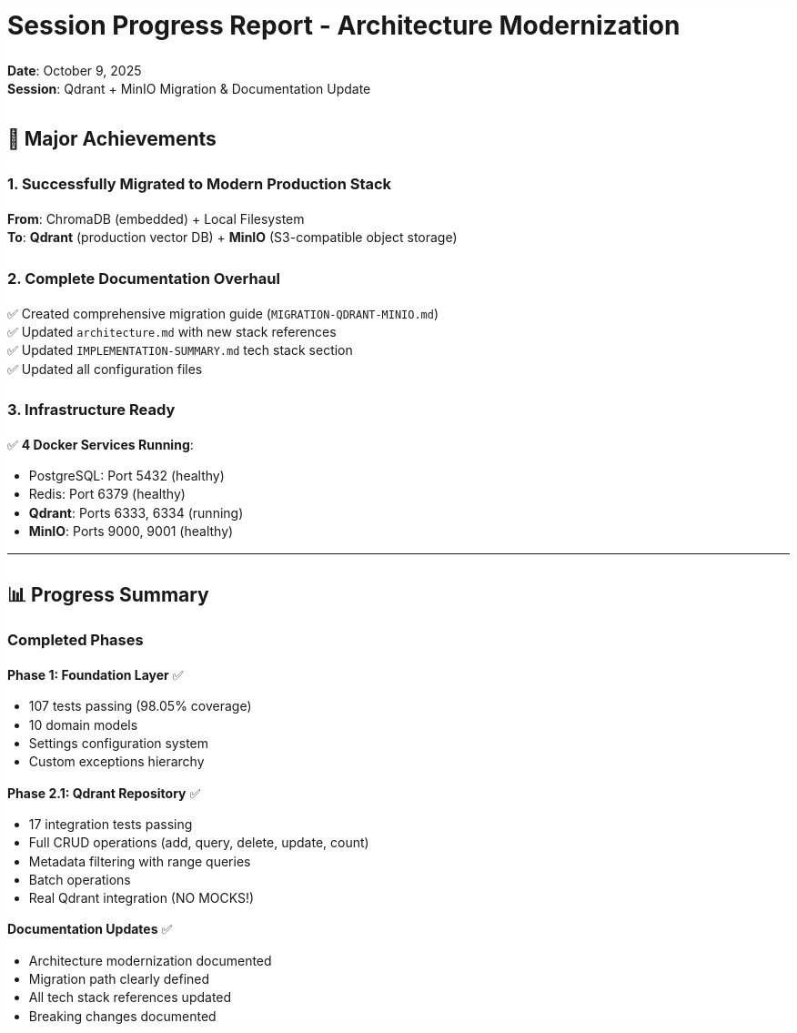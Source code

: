 # Session Progress Report - Architecture Modernization

**Date**: October 9, 2025  
**Session**: Qdrant + MinIO Migration & Documentation Update

## 🎉 Major Achievements

### 1. Successfully Migrated to Modern Production Stack

**From**: ChromaDB (embedded) + Local Filesystem  
**To**: **Qdrant** (production vector DB) + **MinIO** (S3-compatible object storage)

### 2. Complete Documentation Overhaul

✅ Created comprehensive migration guide (`MIGRATION-QDRANT-MINIO.md`)  
✅ Updated `architecture.md` with new stack references  
✅ Updated `IMPLEMENTATION-SUMMARY.md` tech stack section  
✅ Updated all configuration files

### 3. Infrastructure Ready

✅ **4 Docker Services Running**:
- PostgreSQL: Port 5432 (healthy)
- Redis: Port 6379 (healthy)
- **Qdrant**: Ports 6333, 6334 (running)
- **MinIO**: Ports 9000, 9001 (healthy)

---

## 📊 Progress Summary

### Completed Phases

**Phase 1: Foundation Layer** ✅
- 107 tests passing (98.05% coverage)
- 10 domain models
- Settings configuration system  
- Custom exceptions hierarchy

**Phase 2.1: Qdrant Repository** ✅
- 17 integration tests passing
- Full CRUD operations (add, query, delete, update, count)
- Metadata filtering with range queries
- Batch operations
- Real Qdrant integration (NO MOCKS!)

**Documentation Updates** ✅
- Architecture modernization documented
- Migration path clearly defined
- All tech stack references updated
- Breaking changes documented
